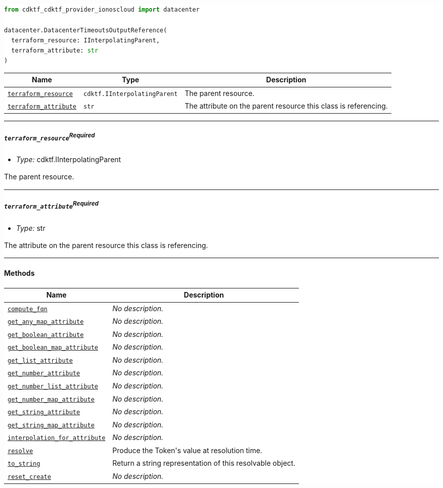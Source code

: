 ```python
from cdktf_cdktf_provider_ionoscloud import datacenter

datacenter.DatacenterTimeoutsOutputReference(
  terraform_resource: IInterpolatingParent,
  terraform_attribute: str
)
```

| **Name** | **Type** | **Description** |
| --- | --- | --- |
| <code><a href="#@cdktf/provider-ionoscloud.datacenter.DatacenterTimeoutsOutputReference.Initializer.parameter.terraformResource">terraform_resource</a></code> | <code>cdktf.IInterpolatingParent</code> | The parent resource. |
| <code><a href="#@cdktf/provider-ionoscloud.datacenter.DatacenterTimeoutsOutputReference.Initializer.parameter.terraformAttribute">terraform_attribute</a></code> | <code>str</code> | The attribute on the parent resource this class is referencing. |

---

##### `terraform_resource`<sup>Required</sup> <a name="terraform_resource" id="@cdktf/provider-ionoscloud.datacenter.DatacenterTimeoutsOutputReference.Initializer.parameter.terraformResource"></a>

- *Type:* cdktf.IInterpolatingParent

The parent resource.

---

##### `terraform_attribute`<sup>Required</sup> <a name="terraform_attribute" id="@cdktf/provider-ionoscloud.datacenter.DatacenterTimeoutsOutputReference.Initializer.parameter.terraformAttribute"></a>

- *Type:* str

The attribute on the parent resource this class is referencing.

---

#### Methods <a name="Methods" id="Methods"></a>

| **Name** | **Description** |
| --- | --- |
| <code><a href="#@cdktf/provider-ionoscloud.datacenter.DatacenterTimeoutsOutputReference.computeFqn">compute_fqn</a></code> | *No description.* |
| <code><a href="#@cdktf/provider-ionoscloud.datacenter.DatacenterTimeoutsOutputReference.getAnyMapAttribute">get_any_map_attribute</a></code> | *No description.* |
| <code><a href="#@cdktf/provider-ionoscloud.datacenter.DatacenterTimeoutsOutputReference.getBooleanAttribute">get_boolean_attribute</a></code> | *No description.* |
| <code><a href="#@cdktf/provider-ionoscloud.datacenter.DatacenterTimeoutsOutputReference.getBooleanMapAttribute">get_boolean_map_attribute</a></code> | *No description.* |
| <code><a href="#@cdktf/provider-ionoscloud.datacenter.DatacenterTimeoutsOutputReference.getListAttribute">get_list_attribute</a></code> | *No description.* |
| <code><a href="#@cdktf/provider-ionoscloud.datacenter.DatacenterTimeoutsOutputReference.getNumberAttribute">get_number_attribute</a></code> | *No description.* |
| <code><a href="#@cdktf/provider-ionoscloud.datacenter.DatacenterTimeoutsOutputReference.getNumberListAttribute">get_number_list_attribute</a></code> | *No description.* |
| <code><a href="#@cdktf/provider-ionoscloud.datacenter.DatacenterTimeoutsOutputReference.getNumberMapAttribute">get_number_map_attribute</a></code> | *No description.* |
| <code><a href="#@cdktf/provider-ionoscloud.datacenter.DatacenterTimeoutsOutputReference.getStringAttribute">get_string_attribute</a></code> | *No description.* |
| <code><a href="#@cdktf/provider-ionoscloud.datacenter.DatacenterTimeoutsOutputReference.getStringMapAttribute">get_string_map_attribute</a></code> | *No description.* |
| <code><a href="#@cdktf/provider-ionoscloud.datacenter.DatacenterTimeoutsOutputReference.interpolationForAttribute">interpolation_for_attribute</a></code> | *No description.* |
| <code><a href="#@cdktf/provider-ionoscloud.datacenter.DatacenterTimeoutsOutputReference.resolve">resolve</a></code> | Produce the Token's value at resolution time. |
| <code><a href="#@cdktf/provider-ionoscloud.datacenter.DatacenterTimeoutsOutputReference.toString">to_string</a></code> | Return a string representation of this resolvable object. |
| <code><a href="#@cdktf/provider-ionoscloud.datacenter.DatacenterTimeoutsOutputReference.resetCreate">reset_create</a></code> | *No description.* |